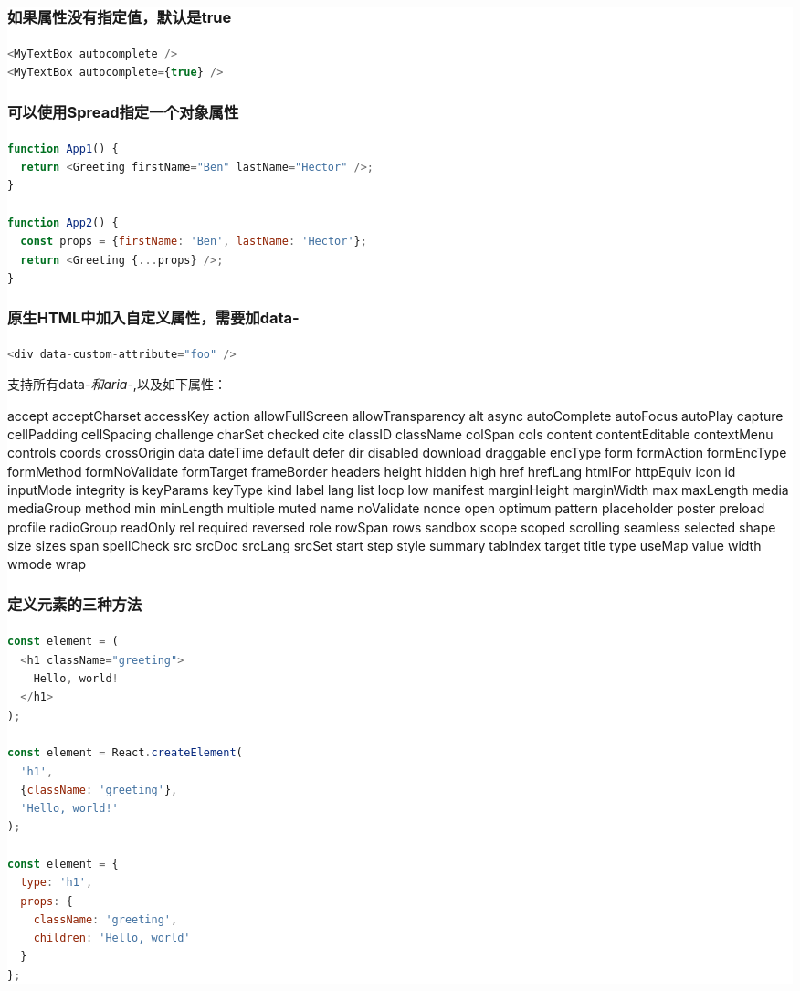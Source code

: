 ### 如果属性没有指定值，默认是true

```js
<MyTextBox autocomplete />
<MyTextBox autocomplete={true} />
```

### 可以使用Spread指定一个对象属性

```js
function App1() {
  return <Greeting firstName="Ben" lastName="Hector" />;
}

function App2() {
  const props = {firstName: 'Ben', lastName: 'Hector'};
  return <Greeting {...props} />;
}
```

### 原生HTML中加入自定义属性，需要加data-

```js
<div data-custom-attribute="foo" />

```
支持所有data-*和aria-*,以及如下属性：

>

accept acceptCharset accessKey action allowFullScreen allowTransparency alt
async autoComplete autoFocus autoPlay capture cellPadding cellSpacing challenge
charSet checked cite classID className colSpan cols content contentEditable
contextMenu controls coords crossOrigin data dateTime default defer dir
disabled download draggable encType form formAction formEncType formMethod
formNoValidate formTarget frameBorder headers height hidden high href hrefLang
htmlFor httpEquiv icon id inputMode integrity is keyParams keyType kind label
lang list loop low manifest marginHeight marginWidth max maxLength media
mediaGroup method min minLength multiple muted name noValidate nonce open
optimum pattern placeholder poster preload profile radioGroup readOnly rel
required reversed role rowSpan rows sandbox scope scoped scrolling seamless
selected shape size sizes span spellCheck src srcDoc srcLang srcSet start step
style summary tabIndex target title type useMap value width wmode wrap

### 定义元素的三种方法

```js
const element = (
  <h1 className="greeting">
    Hello, world!
  </h1>
);

const element = React.createElement(
  'h1',
  {className: 'greeting'},
  'Hello, world!'
);

const element = {
  type: 'h1',
  props: {
    className: 'greeting',
    children: 'Hello, world'
  }
};
```